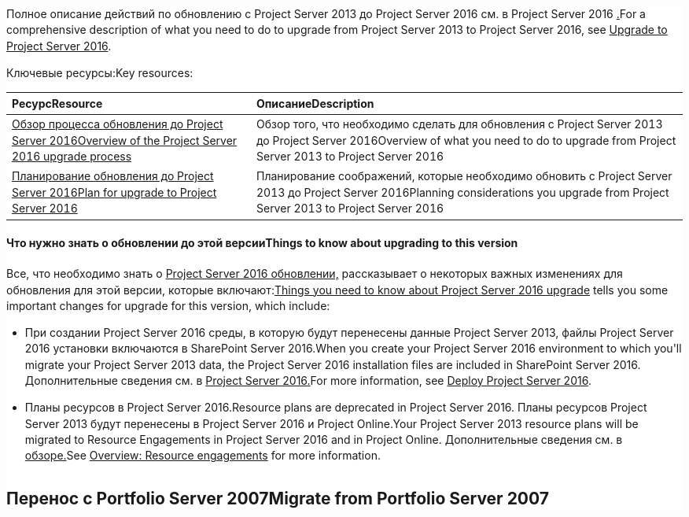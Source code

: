 <span data-ttu-id="0c3b0-242">Полное описание действий по обновлению с Project Server 2013 до Project Server 2016 см. в Project Server 2016 [.](//project/upgrading-to-project-server-2016)</span><span class="sxs-lookup"><span data-stu-id="0c3b0-242">For a comprehensive description of what you need to do to upgrade from Project Server 2013 to Project Server 2016, see [Upgrade to Project Server 2016](//project/upgrading-to-project-server-2016).</span></span>
  
<span data-ttu-id="0c3b0-243">Ключевые ресурсы:</span><span class="sxs-lookup"><span data-stu-id="0c3b0-243">Key resources:</span></span>
  
|<span data-ttu-id="0c3b0-244">**Ресурс**</span><span class="sxs-lookup"><span data-stu-id="0c3b0-244">**Resource**</span></span>|<span data-ttu-id="0c3b0-245">**Описание**</span><span class="sxs-lookup"><span data-stu-id="0c3b0-245">**Description**</span></span>|
|:-----|:-----|
|<span data-ttu-id="0c3b0-246">[Обзор процесса обновления до Project Server 2016](/previous-versions/office/project-server-2010/ee662104(v=office.14))</span><span class="sxs-lookup"><span data-stu-id="0c3b0-246">[Overview of the Project Server 2016 upgrade process](/previous-versions/office/project-server-2010/ee662104(v=office.14))</span></span> <br/> |<span data-ttu-id="0c3b0-247">Обзор того, что необходимо сделать для обновления с Project Server 2013 до Project Server 2016</span><span class="sxs-lookup"><span data-stu-id="0c3b0-247">Overview of what you need to do to upgrade from Project Server 2013 to Project Server 2016</span></span> <br/> |
|[<span data-ttu-id="0c3b0-248">Планирование обновления до Project Server 2016</span><span class="sxs-lookup"><span data-stu-id="0c3b0-248">Plan for upgrade to Project Server 2016</span></span>](/project/plan-for-upgrade-to-project-server-2016) <br/> |<span data-ttu-id="0c3b0-249">Планирование соображений, которые необходимо обновить с Project Server 2013 до Project Server 2016</span><span class="sxs-lookup"><span data-stu-id="0c3b0-249">Planning considerations you upgrade from Project Server 2013 to Project Server 2016</span></span> <br/> |
   
#### <a name="things-to-know-about-upgrading-to-this-version"></a><span data-ttu-id="0c3b0-250">Что нужно знать о обновлении до этой версии</span><span class="sxs-lookup"><span data-stu-id="0c3b0-250">Things to know about upgrading to this version</span></span>

<span data-ttu-id="0c3b0-251">Все, что необходимо знать о [Project Server 2016 обновлении,](/project/plan-for-upgrade-to-project-server-2016) рассказывает о некоторых важных изменениях для обновления для этой версии, которые включают:</span><span class="sxs-lookup"><span data-stu-id="0c3b0-251">[Things you need to know about Project Server 2016 upgrade](/project/plan-for-upgrade-to-project-server-2016) tells you some important changes for upgrade for this version, which include:</span></span>
  
- <span data-ttu-id="0c3b0-252">При создании Project Server 2016 среды, в которую будут перенесены данные Project Server 2013, файлы Project Server 2016 установки включаются в SharePoint Server 2016.</span><span class="sxs-lookup"><span data-stu-id="0c3b0-252">When you create your Project Server 2016 environment to which you'll migrate your Project Server 2013 data, the Project Server 2016 installation files are included in SharePoint Server 2016.</span></span> <span data-ttu-id="0c3b0-253">Дополнительные сведения см. в [Project Server 2016.](/project/deploy-project-server-2016)</span><span class="sxs-lookup"><span data-stu-id="0c3b0-253">For more information, see [Deploy Project Server 2016](/project/deploy-project-server-2016).</span></span>
    
- <span data-ttu-id="0c3b0-254">Планы ресурсов в Project Server 2016.</span><span class="sxs-lookup"><span data-stu-id="0c3b0-254">Resource plans are deprecated in Project Server 2016.</span></span> <span data-ttu-id="0c3b0-255">Планы ресурсов Project Server 2013 будут перенесены в Project Server 2016 и Project Online.</span><span class="sxs-lookup"><span data-stu-id="0c3b0-255">Your Project Server 2013 resource plans will be migrated to Resource Engagements in Project Server 2016 and in Project Online.</span></span> <span data-ttu-id="0c3b0-256">Дополнительные сведения см. в [обзоре.](https://support.office.com/article/73eefb5a-81fe-42bf-980e-9532b1bdc870)</span><span class="sxs-lookup"><span data-stu-id="0c3b0-256">See [Overview: Resource engagements](https://support.office.com/article/73eefb5a-81fe-42bf-980e-9532b1bdc870) for more information.</span></span> 
    
## <a name="migrate-from-portfolio-server-2007"></a><span data-ttu-id="0c3b0-257">Перенос с Portfolio Server 2007</span><span class="sxs-lookup"><span data-stu-id="0c3b0-257">Migrate from Portfolio Server 2007</span></span>
